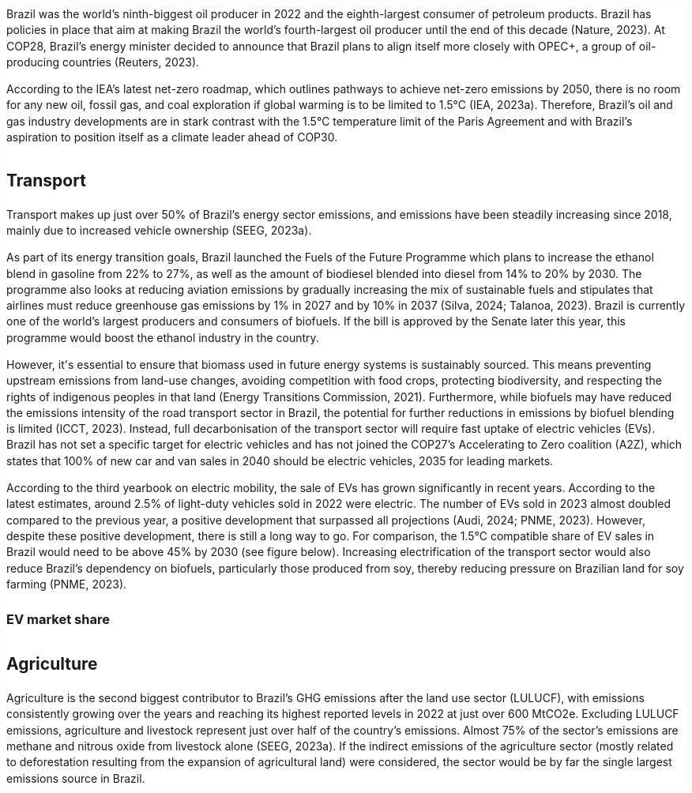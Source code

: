 Brazil was the world’s ninth-biggest oil producer in 2022 and the eighth-largest consumer of petroleum products. Brazil has policies in place that aim at making Brazil the world’s fourth-largest oil producer until the end of this decade (Nature, 2023). At COP28, Brazil’s energy minister decided to announce that Brazil plans to align itself more closely with OPEC+, a group of oil-producing countries (Reuters, 2023).

According to the IEA’s latest net-zero roadmap, which outlines pathways to achieve net-zero emissions by 2050, there is no room for any new oil, fossil gas, and coal exploration if global warming is to be limited to 1.5°C (IEA, 2023a). Therefore, Brazil’s oil and gas industry developments are in stark contrast with the 1.5°C temperature limit of the Paris Agreement and with Brazil’s aspiration to position itself as a climate leader ahead of COP30.


## Transport

Transport makes up just over 50% of Brazil’s energy sector emissions, and emissions have been steadily increasing since 2018, mainly due to increased vehicle ownership (SEEG, 2023a).

As part of its energy transition goals, Brazil launched the Fuels of the Future Programme which plans to increase the ethanol blend in gasoline from 22% to 27%, as well as the amount of biodiesel blended into diesel from 14% to 20% by 2030. The programme also looks at reducing aviation emissions by gradually increasing the mix of sustainable fuels and stipulates that airlines must reduce greenhouse gas emissions by 1% in 2027 and by 10% in 2037 (Silva, 2024; Talanoa, 2023). Brazil is currently one of the world’s largest producers and consumers of biofuels. If the bill is approved by the Senate later this year, this programme would boost the ethanol industry in the country.

However, it's essential to ensure that biomass used in future energy systems is sustainably sourced. This means preventing upstream emissions from land-use changes, avoiding competition with food crops, protecting biodiversity, and respecting the rights of indigenous peoples in that land (Energy Transitions Commission, 2021). Furthermore, while biofuels may have reduced the emissions intensity of the road transport sector in Brazil, the potential for further reductions in emissions by biofuel blending is limited (ICCT, 2023). Instead, full decarbonisation of the transport sector will require fast uptake of electric vehicles (EVs). Brazil has not set a specific target for electric vehicles and has not joined the COP27’s Accelerating to Zero coalition (A2Z), which states that 100% of new car and van sales in 2040 should be electric vehicles, 2035 for leading markets.

According to the third yearbook on electric mobility, the sale of EVs has grown significantly in recent years. According to the latest estimates, around 2.5% of light-duty vehicles sold in 2022 were electric. The number of EVs sold in 2023 almost doubled compared to the previous year, a positive development that surpassed all projections (Audi, 2024; PNME, 2023). However, despite these positive development, there is still a long way to go. For comparison, the 1.5°C compatible share of EV sales in Brazil would need to be above 45% by 2030 (see figure below). Increasing electrification of the transport sector would also reduce Brazil’s dependency on biofuels, particularly those produced from soy, thereby reducing pressure on Brazilian land for soy farming (PNME, 2023).


### EV market share


## Agriculture

Agriculture is the second biggest contributor to Brazil’s GHG emissions after the land use sector (LULUCF), with emissions consistently growing over the years and reaching its highest reported levels in 2022 at just over 600 MtCO2e. Excluding LULUCF emissions, agriculture and livestock represent just over half of the country’s emissions. Almost 75% of the sector’s emissions are methane and nitrous oxide from livestock alone (SEEG, 2023a). If the indirect emissions of the agriculture sector (mostly related to deforestation resulting from the expansion of agricultural land) were considered, the sector would be by far the single largest emissions source in Brazil.
